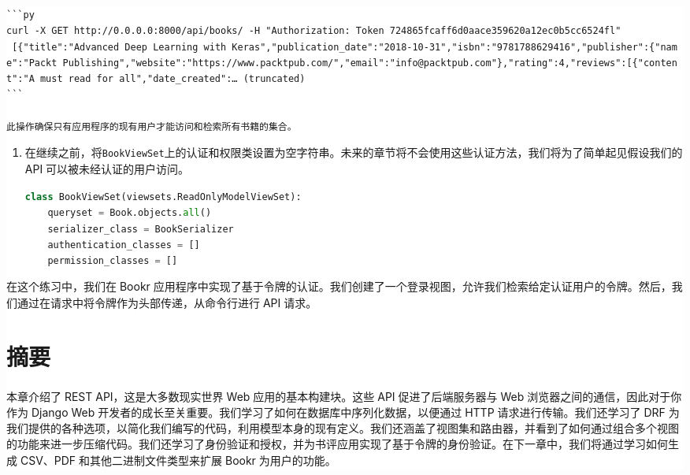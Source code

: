 
    ```py
    curl -X GET http://0.0.0.0:8000/api/books/ -H "Authorization: Token 724865fcaff6d0aace359620a12ec0b5cc6524fl"
     [{"title":"Advanced Deep Learning with Keras","publication_date":"2018-10-31","isbn":"9781788629416","publisher":{"name":"Packt Publishing","website":"https://www.packtpub.com/","email":"info@packtpub.com"},"rating":4,"reviews":[{"content":"A must read for all","date_created":… (truncated)
    ```

    此操作确保只有应用程序的现有用户才能访问和检索所有书籍的集合。

1.  在继续之前，将`BookViewSet`上的认证和权限类设置为空字符串。未来的章节将不会使用这些认证方法，我们将为了简单起见假设我们的 API 可以被未经认证的用户访问。

    ```py
    class BookViewSet(viewsets.ReadOnlyModelViewSet):
        queryset = Book.objects.all()
        serializer_class = BookSerializer
        authentication_classes = []
        permission_classes = []
    ```

在这个练习中，我们在 Bookr 应用程序中实现了基于令牌的认证。我们创建了一个登录视图，允许我们检索给定认证用户的令牌。然后，我们通过在请求中将令牌作为头部传递，从命令行进行 API 请求。

# 摘要

本章介绍了 REST API，这是大多数现实世界 Web 应用的基本构建块。这些 API 促进了后端服务器与 Web 浏览器之间的通信，因此对于你作为 Django Web 开发者的成长至关重要。我们学习了如何在数据库中序列化数据，以便通过 HTTP 请求进行传输。我们还学习了 DRF 为我们提供的各种选项，以简化我们编写的代码，利用模型本身的现有定义。我们还涵盖了视图集和路由器，并看到了如何通过组合多个视图的功能来进一步压缩代码。我们还学习了身份验证和授权，并为书评应用实现了基于令牌的身份验证。在下一章中，我们将通过学习如何生成 CSV、PDF 和其他二进制文件类型来扩展 Bookr 为用户的功能。
